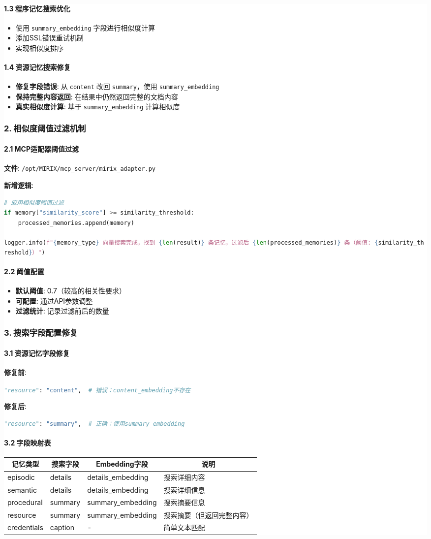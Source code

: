 #### 1.3 程序记忆搜索优化
- 使用 `summary_embedding` 字段进行相似度计算
- 添加SSL错误重试机制
- 实现相似度排序

#### 1.4 资源记忆搜索修复
- **修复字段错误**: 从 `content` 改回 `summary`，使用 `summary_embedding`
- **保持完整内容返回**: 在结果中仍然返回完整的文档内容
- **真实相似度计算**: 基于 `summary_embedding` 计算相似度

### 2. 相似度阈值过滤机制

#### 2.1 MCP适配器阈值过滤
**文件**: `/opt/MIRIX/mcp_server/mirix_adapter.py`

**新增逻辑**:
```python
# 应用相似度阈值过滤
if memory["similarity_score"] >= similarity_threshold:
    processed_memories.append(memory)

logger.info(f"{memory_type} 向量搜索完成，找到 {len(result)} 条记忆，过滤后 {len(processed_memories)} 条（阈值: {similarity_threshold}）")
```

#### 2.2 阈值配置
- **默认阈值**: 0.7（较高的相关性要求）
- **可配置**: 通过API参数调整
- **过滤统计**: 记录过滤前后的数量

### 3. 搜索字段配置修复

#### 3.1 资源记忆字段修复
**修复前**:
```python
"resource": "content",  # 错误：content_embedding不存在
```

**修复后**:
```python
"resource": "summary",  # 正确：使用summary_embedding
```

#### 3.2 字段映射表

| 记忆类型 | 搜索字段 | Embedding字段 | 说明 |
|---------|---------|---------------|------|
| episodic | details | details_embedding | 搜索详细内容 |
| semantic | details | details_embedding | 搜索详细信息 |
| procedural | summary | summary_embedding | 搜索摘要信息 |
| resource | summary | summary_embedding | 搜索摘要（但返回完整内容） |
| credentials | caption | - | 简单文本匹配 |
